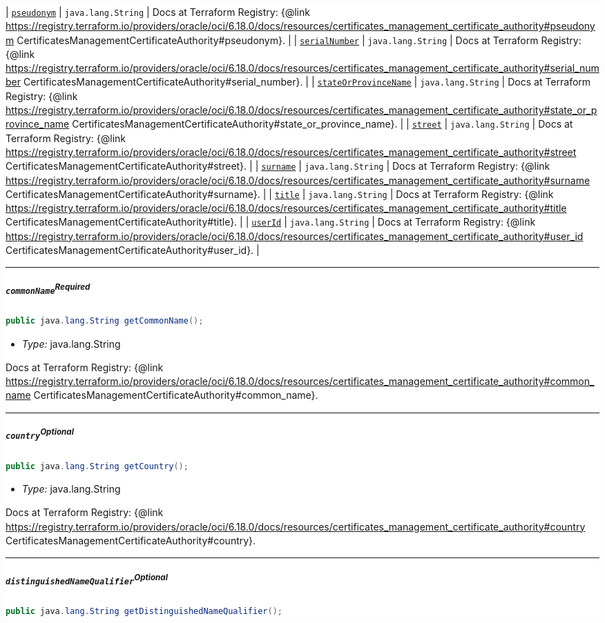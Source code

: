 | <code><a href="#rhizo-co-terraform-provider-oci.certificatesManagementCertificateAuthority.CertificatesManagementCertificateAuthorityCertificateAuthorityConfigSubject.property.pseudonym">pseudonym</a></code> | <code>java.lang.String</code> | Docs at Terraform Registry: {@link https://registry.terraform.io/providers/oracle/oci/6.18.0/docs/resources/certificates_management_certificate_authority#pseudonym CertificatesManagementCertificateAuthority#pseudonym}. |
| <code><a href="#rhizo-co-terraform-provider-oci.certificatesManagementCertificateAuthority.CertificatesManagementCertificateAuthorityCertificateAuthorityConfigSubject.property.serialNumber">serialNumber</a></code> | <code>java.lang.String</code> | Docs at Terraform Registry: {@link https://registry.terraform.io/providers/oracle/oci/6.18.0/docs/resources/certificates_management_certificate_authority#serial_number CertificatesManagementCertificateAuthority#serial_number}. |
| <code><a href="#rhizo-co-terraform-provider-oci.certificatesManagementCertificateAuthority.CertificatesManagementCertificateAuthorityCertificateAuthorityConfigSubject.property.stateOrProvinceName">stateOrProvinceName</a></code> | <code>java.lang.String</code> | Docs at Terraform Registry: {@link https://registry.terraform.io/providers/oracle/oci/6.18.0/docs/resources/certificates_management_certificate_authority#state_or_province_name CertificatesManagementCertificateAuthority#state_or_province_name}. |
| <code><a href="#rhizo-co-terraform-provider-oci.certificatesManagementCertificateAuthority.CertificatesManagementCertificateAuthorityCertificateAuthorityConfigSubject.property.street">street</a></code> | <code>java.lang.String</code> | Docs at Terraform Registry: {@link https://registry.terraform.io/providers/oracle/oci/6.18.0/docs/resources/certificates_management_certificate_authority#street CertificatesManagementCertificateAuthority#street}. |
| <code><a href="#rhizo-co-terraform-provider-oci.certificatesManagementCertificateAuthority.CertificatesManagementCertificateAuthorityCertificateAuthorityConfigSubject.property.surname">surname</a></code> | <code>java.lang.String</code> | Docs at Terraform Registry: {@link https://registry.terraform.io/providers/oracle/oci/6.18.0/docs/resources/certificates_management_certificate_authority#surname CertificatesManagementCertificateAuthority#surname}. |
| <code><a href="#rhizo-co-terraform-provider-oci.certificatesManagementCertificateAuthority.CertificatesManagementCertificateAuthorityCertificateAuthorityConfigSubject.property.title">title</a></code> | <code>java.lang.String</code> | Docs at Terraform Registry: {@link https://registry.terraform.io/providers/oracle/oci/6.18.0/docs/resources/certificates_management_certificate_authority#title CertificatesManagementCertificateAuthority#title}. |
| <code><a href="#rhizo-co-terraform-provider-oci.certificatesManagementCertificateAuthority.CertificatesManagementCertificateAuthorityCertificateAuthorityConfigSubject.property.userId">userId</a></code> | <code>java.lang.String</code> | Docs at Terraform Registry: {@link https://registry.terraform.io/providers/oracle/oci/6.18.0/docs/resources/certificates_management_certificate_authority#user_id CertificatesManagementCertificateAuthority#user_id}. |

---

##### `commonName`<sup>Required</sup> <a name="commonName" id="rhizo-co-terraform-provider-oci.certificatesManagementCertificateAuthority.CertificatesManagementCertificateAuthorityCertificateAuthorityConfigSubject.property.commonName"></a>

```java
public java.lang.String getCommonName();
```

- *Type:* java.lang.String

Docs at Terraform Registry: {@link https://registry.terraform.io/providers/oracle/oci/6.18.0/docs/resources/certificates_management_certificate_authority#common_name CertificatesManagementCertificateAuthority#common_name}.

---

##### `country`<sup>Optional</sup> <a name="country" id="rhizo-co-terraform-provider-oci.certificatesManagementCertificateAuthority.CertificatesManagementCertificateAuthorityCertificateAuthorityConfigSubject.property.country"></a>

```java
public java.lang.String getCountry();
```

- *Type:* java.lang.String

Docs at Terraform Registry: {@link https://registry.terraform.io/providers/oracle/oci/6.18.0/docs/resources/certificates_management_certificate_authority#country CertificatesManagementCertificateAuthority#country}.

---

##### `distinguishedNameQualifier`<sup>Optional</sup> <a name="distinguishedNameQualifier" id="rhizo-co-terraform-provider-oci.certificatesManagementCertificateAuthority.CertificatesManagementCertificateAuthorityCertificateAuthorityConfigSubject.property.distinguishedNameQualifier"></a>

```java
public java.lang.String getDistinguishedNameQualifier();
```
